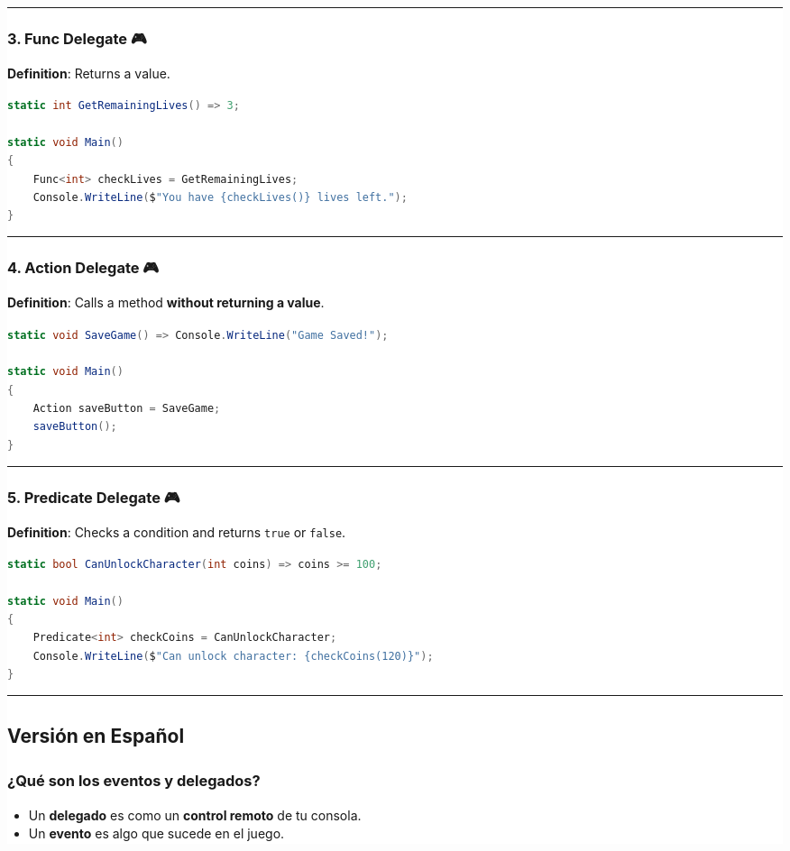 
---

### **3. Func Delegate 🎮**  
**Definition**: Returns a value.  

```csharp
static int GetRemainingLives() => 3;

static void Main()
{
    Func<int> checkLives = GetRemainingLives;
    Console.WriteLine($"You have {checkLives()} lives left.");
}
```

---

### **4. Action Delegate 🎮**  
**Definition**: Calls a method **without returning a value**.  

```csharp
static void SaveGame() => Console.WriteLine("Game Saved!");

static void Main()
{
    Action saveButton = SaveGame;
    saveButton();
}
```

---

### **5. Predicate Delegate 🎮**  
**Definition**: Checks a condition and returns `true` or `false`.  

```csharp
static bool CanUnlockCharacter(int coins) => coins >= 100;

static void Main()
{
    Predicate<int> checkCoins = CanUnlockCharacter;
    Console.WriteLine($"Can unlock character: {checkCoins(120)}");
}
```

---

## **Versión en Español**

### **¿Qué son los eventos y delegados?**  
- Un **delegado** es como un **control remoto** de tu consola.  
- Un **evento** es algo que sucede en el juego.  
